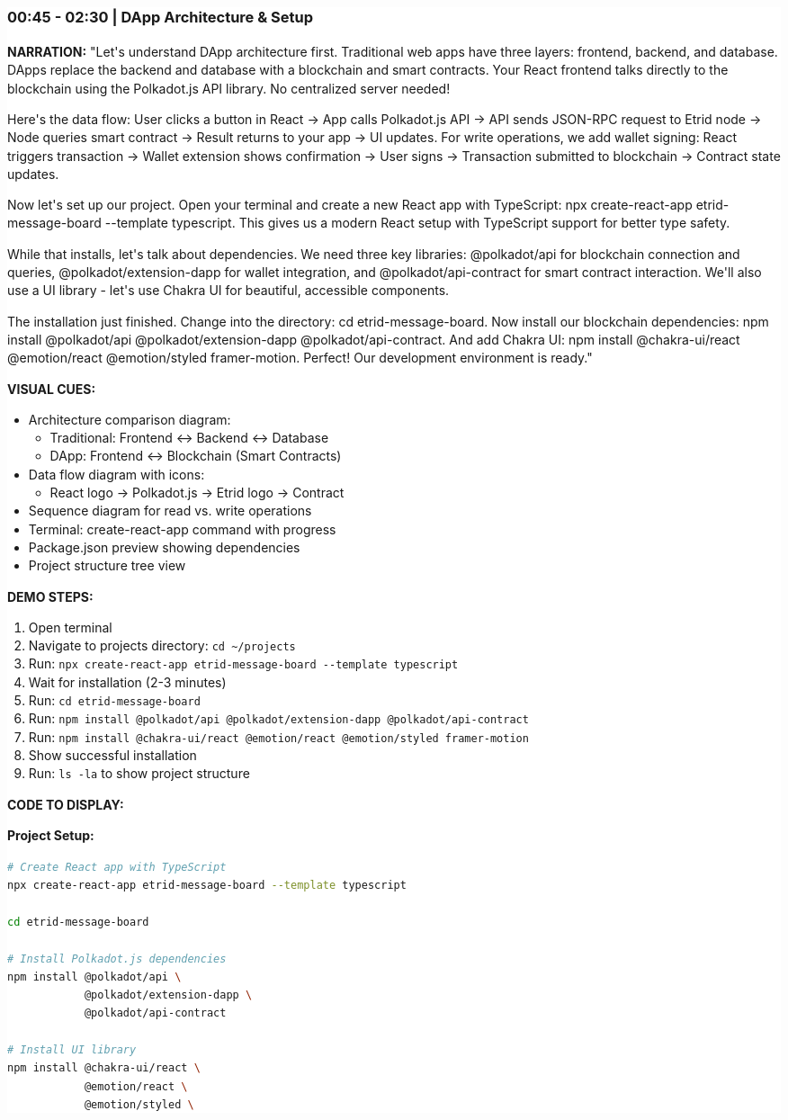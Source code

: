 
### 00:45 - 02:30 | DApp Architecture & Setup

**NARRATION:**
"Let's understand DApp architecture first. Traditional web apps have three layers: frontend, backend, and database. DApps replace the backend and database with a blockchain and smart contracts. Your React frontend talks directly to the blockchain using the Polkadot.js API library. No centralized server needed!

Here's the data flow: User clicks a button in React → App calls Polkadot.js API → API sends JSON-RPC request to Etrid node → Node queries smart contract → Result returns to your app → UI updates. For write operations, we add wallet signing: React triggers transaction → Wallet extension shows confirmation → User signs → Transaction submitted to blockchain → Contract state updates.

Now let's set up our project. Open your terminal and create a new React app with TypeScript: npx create-react-app etrid-message-board --template typescript. This gives us a modern React setup with TypeScript support for better type safety.

While that installs, let's talk about dependencies. We need three key libraries: @polkadot/api for blockchain connection and queries, @polkadot/extension-dapp for wallet integration, and @polkadot/api-contract for smart contract interaction. We'll also use a UI library - let's use Chakra UI for beautiful, accessible components.

The installation just finished. Change into the directory: cd etrid-message-board. Now install our blockchain dependencies: npm install @polkadot/api @polkadot/extension-dapp @polkadot/api-contract. And add Chakra UI: npm install @chakra-ui/react @emotion/react @emotion/styled framer-motion. Perfect! Our development environment is ready."

**VISUAL CUES:**
- Architecture comparison diagram:
  - Traditional: Frontend ↔ Backend ↔ Database
  - DApp: Frontend ↔ Blockchain (Smart Contracts)
- Data flow diagram with icons:
  - React logo → Polkadot.js → Etrid logo → Contract
- Sequence diagram for read vs. write operations
- Terminal: create-react-app command with progress
- Package.json preview showing dependencies
- Project structure tree view

**DEMO STEPS:**
1. Open terminal
2. Navigate to projects directory: `cd ~/projects`
3. Run: `npx create-react-app etrid-message-board --template typescript`
4. Wait for installation (2-3 minutes)
5. Run: `cd etrid-message-board`
6. Run: `npm install @polkadot/api @polkadot/extension-dapp @polkadot/api-contract`
7. Run: `npm install @chakra-ui/react @emotion/react @emotion/styled framer-motion`
8. Show successful installation
9. Run: `ls -la` to show project structure

**CODE TO DISPLAY:**

**Project Setup:**
```bash
# Create React app with TypeScript
npx create-react-app etrid-message-board --template typescript

cd etrid-message-board

# Install Polkadot.js dependencies
npm install @polkadot/api \
            @polkadot/extension-dapp \
            @polkadot/api-contract

# Install UI library
npm install @chakra-ui/react \
            @emotion/react \
            @emotion/styled \
```
